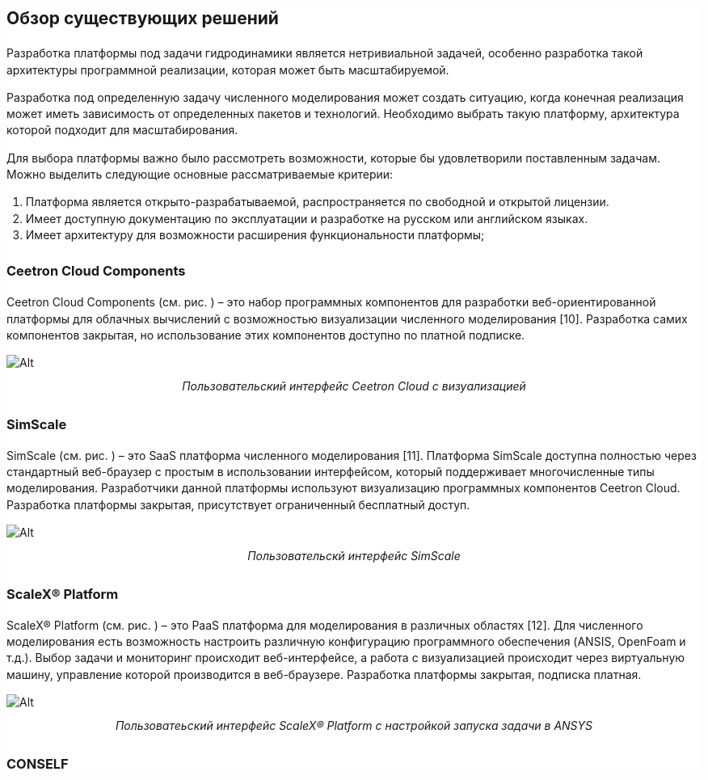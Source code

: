 ## Обзор существующих решений

Разработка платформы под задачи гидродинамики является нетривиальной задачей, особенно разработка такой архитектуры программной реализации, которая может быть масштабируемой.

Разработка под определенную задачу численного моделирования может создать ситуацию, когда конечная реализация может иметь зависимость от определенных пакетов и технологий. Необходимо выбрать такую платформу, архитектура которой подходит для масштабирования.

Для выбора платформы важно было рассмотреть возможности, которые бы удовлетворили поставленным задачам. Можно выделить следующие основные рассматриваемые критерии:

1. Платформа является открыто-разрабатываемой, распространяется по свободной и открытой лицензии.
2. Имеет доступную документацию по эксплуатации и разработке на русском или английском языках.
3. Имеет архитектуру для возможности расширения функциональности платформы;

### Ceetron Cloud Components

Ceetron Cloud Components (см. рис. ) – это набор программных компонентов для разработки веб-ориентированной платформы для облачных вычислений с возможностью визуализации численного моделирования [10]. Разработка самих компонентов закрытая, но использование этих компонентов доступно по платной подписке.

![Alt](/hpccloud-kemsu/research__images/CY3mDF.png?style=centerme)

<center style="margin: -5px 0px 25px;"><i>Пользовательский интерфейс Ceetron Cloud с визуализацией</i></center>

### SimScale

SimScale (см. рис. ) – это SaaS платформа численного моделирования [11]. Платформа SimScale доступна полностью через стандартный веб-браузер с простым в использовании интерфейсом, который поддерживает многочисленные типы моделирования. Разработчики данной платформы используют визуализацию программных компонентов Ceetron Cloud. Разработка платформы закрытая, присутствует ограниченный бесплатный доступ.

![Alt](/hpccloud-kemsu/research__images/LoIylh.png?style=centerme)

<center style="margin: -5px 0px 25px;"><i>Пользовательскй интерфейс SimScale</i></center>

### ScaleX® Platform

ScaleX® Platform (см. рис. ) – это PaaS платформа для моделирования в различных областях [12]. Для численного моделирования есть возможность настроить различную конфигурацию программного обеспечения (ANSIS, OpenFoam и т.д.). Выбор задачи и мониторинг происходит веб-интерфейсе, а работа с визуализацией происходит через виртуальную машину, управление которой производится в веб-браузере. Разработка платформы закрытая, подписка платная.

![Alt](/hpccloud-kemsu/research__images/3W8WUQ.png?style=centerme)

<center style="margin: -5px 0px 25px;"><i> Пользоватеьский интерфейс ScaleX® Platform с настройкой запуска задачи в ANSYS</i></center>

### CONSELF
